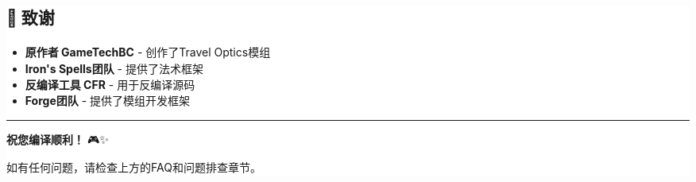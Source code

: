 
## 🌟 致谢

- **原作者 GameTechBC** - 创作了Travel Optics模组
- **Iron's Spells团队** - 提供了法术框架
- **反编译工具 CFR** - 用于反编译源码
- **Forge团队** - 提供了模组开发框架

---

**祝您编译顺利！** 🎮✨

如有任何问题，请检查上方的FAQ和问题排查章节。
